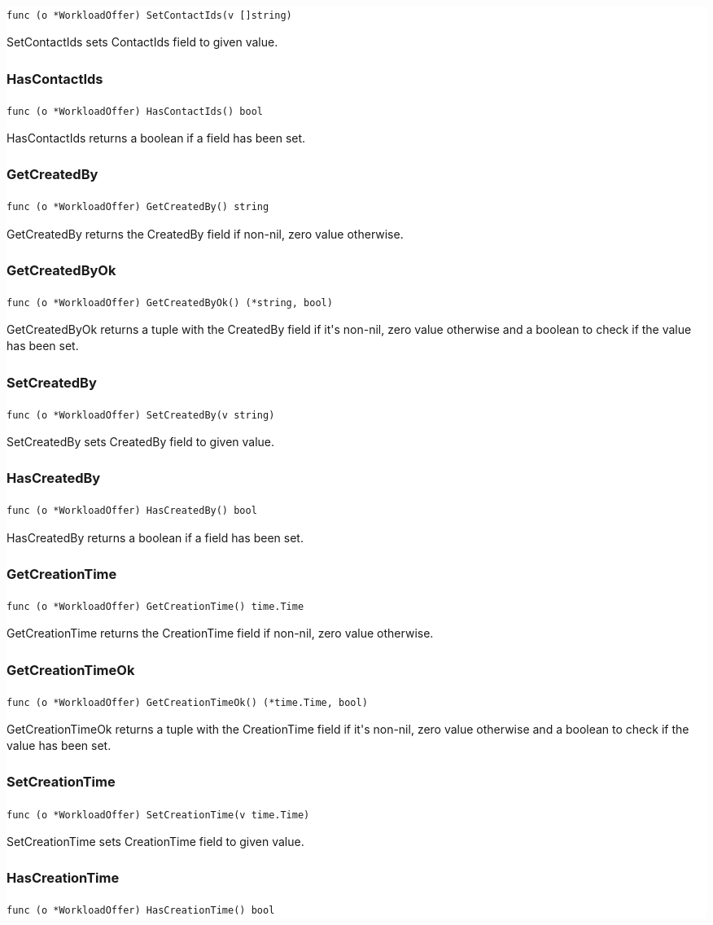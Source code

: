 `func (o *WorkloadOffer) SetContactIds(v []string)`

SetContactIds sets ContactIds field to given value.

### HasContactIds

`func (o *WorkloadOffer) HasContactIds() bool`

HasContactIds returns a boolean if a field has been set.

### GetCreatedBy

`func (o *WorkloadOffer) GetCreatedBy() string`

GetCreatedBy returns the CreatedBy field if non-nil, zero value otherwise.

### GetCreatedByOk

`func (o *WorkloadOffer) GetCreatedByOk() (*string, bool)`

GetCreatedByOk returns a tuple with the CreatedBy field if it's non-nil, zero value otherwise
and a boolean to check if the value has been set.

### SetCreatedBy

`func (o *WorkloadOffer) SetCreatedBy(v string)`

SetCreatedBy sets CreatedBy field to given value.

### HasCreatedBy

`func (o *WorkloadOffer) HasCreatedBy() bool`

HasCreatedBy returns a boolean if a field has been set.

### GetCreationTime

`func (o *WorkloadOffer) GetCreationTime() time.Time`

GetCreationTime returns the CreationTime field if non-nil, zero value otherwise.

### GetCreationTimeOk

`func (o *WorkloadOffer) GetCreationTimeOk() (*time.Time, bool)`

GetCreationTimeOk returns a tuple with the CreationTime field if it's non-nil, zero value otherwise
and a boolean to check if the value has been set.

### SetCreationTime

`func (o *WorkloadOffer) SetCreationTime(v time.Time)`

SetCreationTime sets CreationTime field to given value.

### HasCreationTime

`func (o *WorkloadOffer) HasCreationTime() bool`

